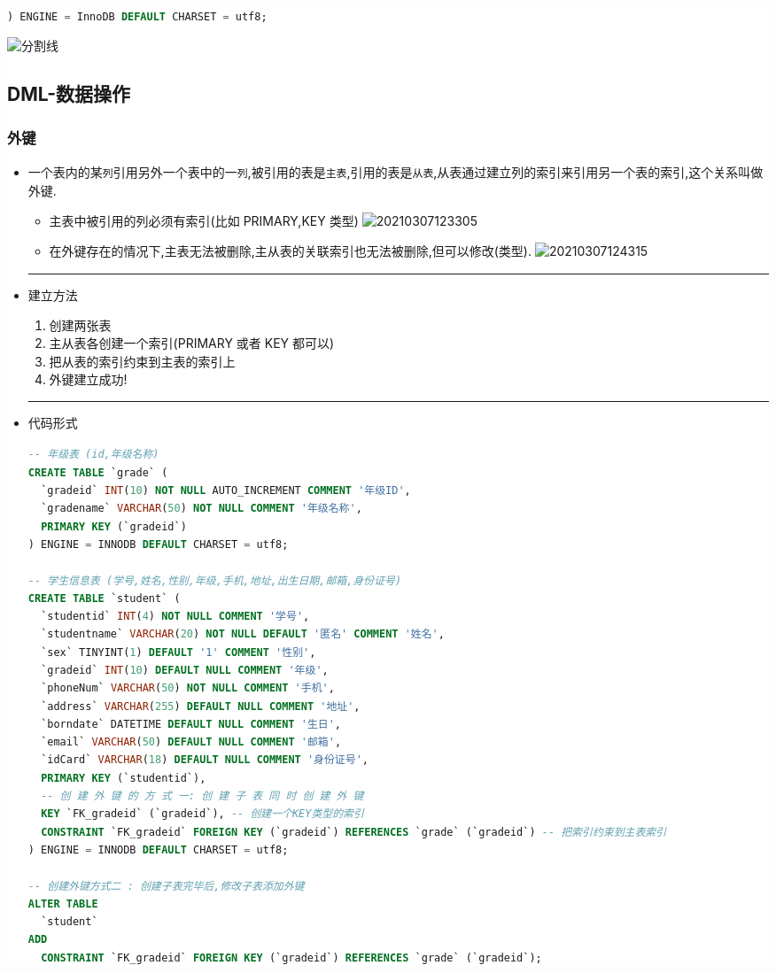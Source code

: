   ```SQL
  ) ENGINE = InnoDB DEFAULT CHARSET = utf8;
  ```

<a>![分割线](https://www.helloimg.com/images/2022/07/01/ZM0SoX.png)</a>

## DML-数据操作

### 外键

- 一个表内的某`列`引用另外一个表中的一`列`,被引用的表是`主表`,引用的表是`从表`,从表通过建立列的索引来引用另一个表的索引,这个关系叫做外键.

  - 主表中被引用的列必须有索引(比如 PRIMARY,KEY 类型)
    <img src="https://www.helloimg.com/images/2022/02/27/GVsXjo.png" alt="20210307123305" />

  - 在外键存在的情况下,主表无法被删除,主从表的关联索引也无法被删除,但可以修改(类型).
    <img src="https://www.helloimg.com/images/2022/02/27/GVsx9S.png" alt="20210307124315" />

  ***

- 建立方法

  1. 创建两张表
  2. 主从表各创建一个索引(PRIMARY 或者 KEY 都可以)
  3. 把从表的索引约束到主表的索引上
  4. 外键建立成功!

  ***

- 代码形式

  ```SQL
  -- 年级表 (id,年级名称)
  CREATE TABLE `grade` (
    `gradeid` INT(10) NOT NULL AUTO_INCREMENT COMMENT '年级ID',
    `gradename` VARCHAR(50) NOT NULL COMMENT '年级名称',
    PRIMARY KEY (`gradeid`)
  ) ENGINE = INNODB DEFAULT CHARSET = utf8;

  -- 学生信息表 (学号,姓名,性别,年级,手机,地址,出生日期,邮箱,身份证号)
  CREATE TABLE `student` (
    `studentid` INT(4) NOT NULL COMMENT '学号',
    `studentname` VARCHAR(20) NOT NULL DEFAULT '匿名' COMMENT '姓名',
    `sex` TINYINT(1) DEFAULT '1' COMMENT '性别',
    `gradeid` INT(10) DEFAULT NULL COMMENT '年级',
    `phoneNum` VARCHAR(50) NOT NULL COMMENT '手机',
    `address` VARCHAR(255) DEFAULT NULL COMMENT '地址',
    `borndate` DATETIME DEFAULT NULL COMMENT '生日',
    `email` VARCHAR(50) DEFAULT NULL COMMENT '邮箱',
    `idCard` VARCHAR(18) DEFAULT NULL COMMENT '身份证号',
    PRIMARY KEY (`studentid`),
    -- 创 建 外 键 的 方 式 一: 创 建 子 表 同 时 创 建 外 键
    KEY `FK_gradeid` (`gradeid`), -- 创建一个KEY类型的索引
    CONSTRAINT `FK_gradeid` FOREIGN KEY (`gradeid`) REFERENCES `grade` (`gradeid`) -- 把索引约束到主表索引
  ) ENGINE = INNODB DEFAULT CHARSET = utf8;

  -- 创建外键方式二 : 创建子表完毕后,修改子表添加外键
  ALTER TABLE
    `student`
  ADD
    CONSTRAINT `FK_gradeid` FOREIGN KEY (`gradeid`) REFERENCES `grade` (`gradeid`);
  ```
